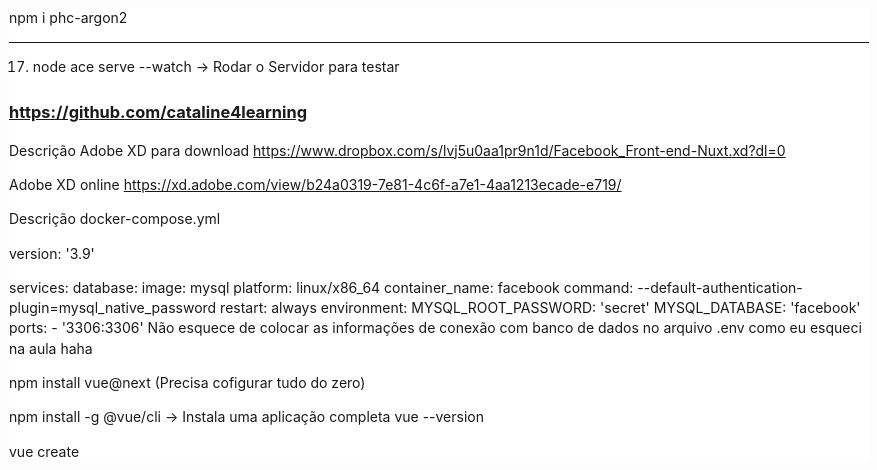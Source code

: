 npm i phc-argon2

**********





17. node ace serve --watch -> Rodar o Servidor para testar









### https://github.com/cataline4learning

Descrição
Adobe XD para download
https://www.dropbox.com/s/lvj5u0aa1pr9n1d/Facebook_Front-end-Nuxt.xd?dl=0

Adobe XD online
https://xd.adobe.com/view/b24a0319-7e81-4c6f-a7e1-4aa1213ecade-e719/

Descrição
docker-compose.yml

version: '3.9'

services:
  database:
    image: mysql
    platform: linux/x86_64
    container_name: facebook
    command: --default-authentication-plugin=mysql_native_password
    restart: always
    environment:
      MYSQL_ROOT_PASSWORD: 'secret'
      MYSQL_DATABASE: 'facebook'
    ports:
      - '3306:3306'
Não esquece de colocar as informações de conexão com banco de dados no arquivo .env como eu esqueci na aula haha





 <script src="https://unpkg.com/vue@3/dist/vue.global.js"></script>

 npm install vue@next (Precisa cofigurar tudo do zero)

 npm install -g @vue/cli -> Instala uma aplicação completa
vue --version

vue create <nome-do-projeto>

 



